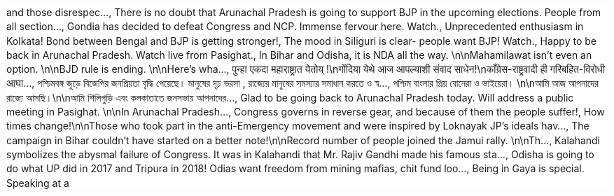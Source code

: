 and those disrespec…, There is no doubt that Arunachal Pradesh is going to support BJP in the upcoming elections. People from all section…, Gondia has decided to defeat Congress and NCP. Immense fervour here. Watch., Unprecedented enthusiasm in Kolkata! Bond between Bengal and BJP is getting stronger!, The mood in Siliguri is clear- people want BJP! Watch., Happy to be back in Arunachal Pradesh. Watch live from Pasighat., In Bihar and Odisha, it is NDA all the way. \n\nMahamilawat isn’t even an option.  \n\nBJD rule is ending. \n\nHere’s wha…, पुन्हा एकदा महाराष्ट्रात येतोय् !\nगोंदिया येथे आज आपल्याशी संवाद साधेन!\nकाँग्रेस-राष्ट्रवादी ही गरिबहित-विरोधी आघा…, পশ্চিমবঙ্গ জুড়ে বিজেপির জনপ্রিয়তা বৃদ্ধি পেয়েছে। মানুষের দৃঢ় ভরসা ,  রাজ্যের মানুষের সমস্যার সমাধান করতে ও স্ব…, পশ্চিম বাংলার   প্রিয় বোনেরা ও ভাইয়েরা। \n\nআমি আজ আপনাদের রাজ্যে আসছি।\n\nআমি শিলিগুড়ি এবং কলকাতাতে জনসভায় আপনাদের…, Glad to be going back to Arunachal Pradesh today. Will address a public meeting in Pasighat. \n\nIn Arunachal Pradesh…, Congress governs in reverse gear, and because of them the people suffer!, How times change!\n\nThose who took part in the anti-Emergency movement and were inspired by Loknayak JP’s ideals hav…, The campaign in Bihar couldn’t have started on a better note!\n\nRecord number of people joined the Jamui rally. \n\nTh…, Kalahandi symbolizes the abysmal failure of Congress. It was in Kalahandi that Mr. Rajiv Gandhi made his famous sta…, Odisha is going to do what UP did in 2017 and Tripura in 2018! Odias want freedom from mining mafias, chit fund loo…, Being in Gaya is special. Speaking at a